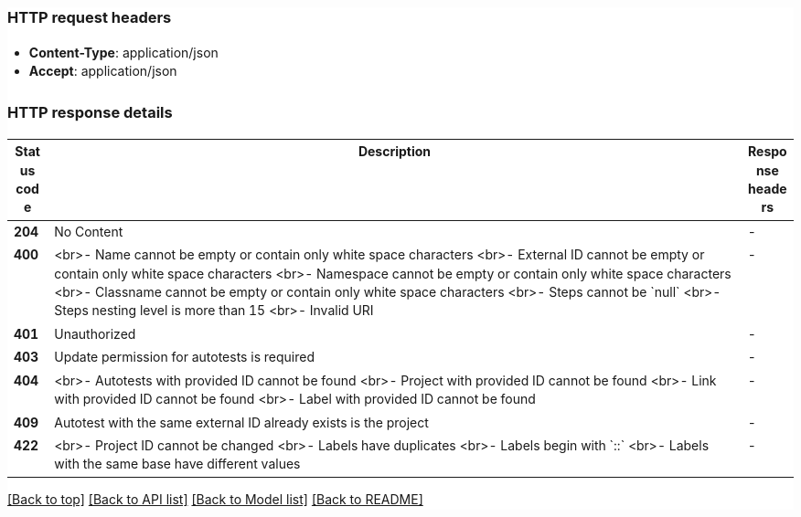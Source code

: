 ### HTTP request headers

 - **Content-Type**: application/json
 - **Accept**: application/json


### HTTP response details

| Status code | Description | Response headers |
|-------------|-------------|------------------|
**204** | No Content |  -  |
**400** | &lt;br&gt;- Name cannot be empty or contain only white space characters  &lt;br&gt;- External ID cannot be empty or contain only white space characters  &lt;br&gt;- Namespace cannot be empty or contain only white space characters  &lt;br&gt;- Classname cannot be empty or contain only white space characters  &lt;br&gt;- Steps cannot be &#x60;null&#x60;  &lt;br&gt;- Steps nesting level is more than 15  &lt;br&gt;- Invalid URI |  -  |
**401** | Unauthorized |  -  |
**403** | Update permission for autotests is required |  -  |
**404** | &lt;br&gt;- Autotests with provided ID cannot be found  &lt;br&gt;- Project with provided ID cannot be found  &lt;br&gt;- Link with provided ID cannot be found  &lt;br&gt;- Label with provided ID cannot be found |  -  |
**409** | Autotest with the same external ID already exists is the project |  -  |
**422** | &lt;br&gt;- Project ID cannot be changed  &lt;br&gt;- Labels have duplicates  &lt;br&gt;- Labels begin with &#x60;::&#x60;  &lt;br&gt;- Labels with the same base have different values |  -  |

[[Back to top]](#) [[Back to API list]](../README.md#documentation-for-api-endpoints) [[Back to Model list]](../README.md#documentation-for-models) [[Back to README]](../README.md)

